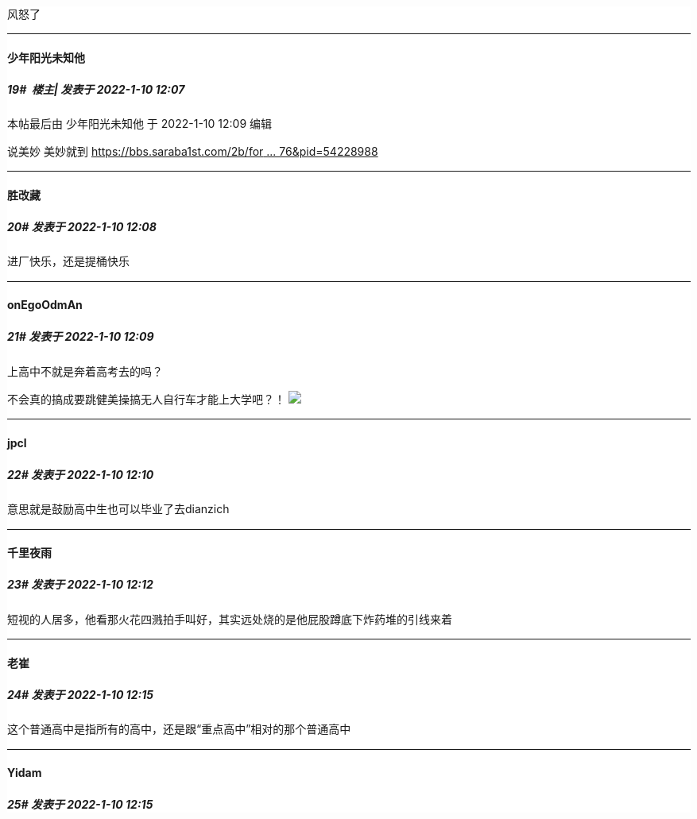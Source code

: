 风怒了

*****

####  少年阳光未知他  
##### 19#         楼主| 发表于 2022-1-10 12:07

 本帖最后由 少年阳光未知他 于 2022-1-10 12:09 编辑 

说美妙 美妙就到
[https://bbs.saraba1st.com/2b/for ... 76&amp;pid=54228988](https://bbs.saraba1st.com/2b/forum.php?mod=redirect&amp;goto=findpost&amp;ptid=2046576&amp;pid=54228988)

*****

####  胜改藏  
##### 20#       发表于 2022-1-10 12:08

进厂快乐，还是提桶快乐

*****

####  onEgoOdmAn  
##### 21#       发表于 2022-1-10 12:09

上高中不就是奔着高考去的吗？

不会真的搞成要跳健美操搞无人自行车才能上大学吧？！
<img src="https://static.saraba1st.com/image/smiley/face2017/245.png" referrerpolicy="no-referrer">

*****

####  jpcl  
##### 22#       发表于 2022-1-10 12:10

意思就是鼓励高中生也可以毕业了去dianzich 

*****

####  千里夜雨  
##### 23#       发表于 2022-1-10 12:12

短视的人居多，他看那火花四溅拍手叫好，其实远处烧的是他屁股蹲底下炸药堆的引线来着

*****

####  老崔  
##### 24#       发表于 2022-1-10 12:15

这个普通高中是指所有的高中，还是跟“重点高中”相对的那个普通高中

*****

####  Yidam  
##### 25#       发表于 2022-1-10 12:15
